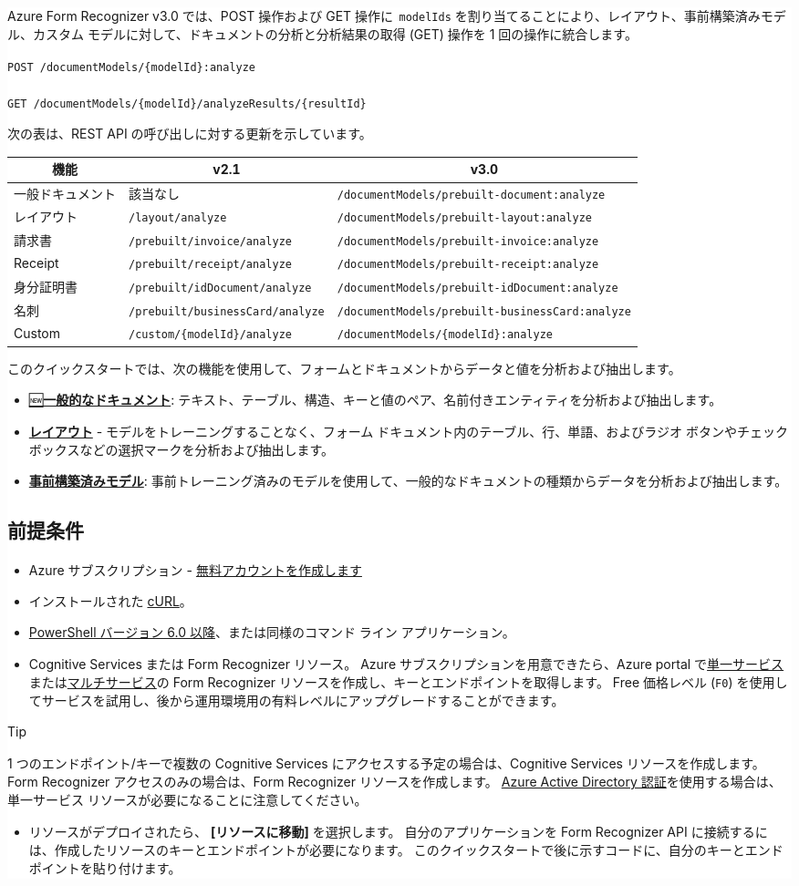 Azure Form Recognizer v3.0 では、POST 操作および GET 操作に  `modelIds` を割り当てることにより、レイアウト、事前構築済みモデル、カスタム モデルに対して、ドキュメントの分析と分析結果の取得 (GET) 操作を 1 回の操作に統合します。

```http
POST /documentModels/{modelId}:analyze

GET /documentModels/{modelId}/analyzeResults/{resultId}
```

次の表は、REST API の呼び出しに対する更新を示しています。

|機能| v2.1 | v3.0|
|-----|-----|----|
|一般ドキュメント | 該当なし |`/documentModels/prebuilt-document:analyze` |
|レイアウト |`/layout/analyze` | ``/documentModels/prebuilt-layout:analyze``|
|請求書 | `/prebuilt/invoice/analyze` | `/documentModels/prebuilt-invoice:analyze` |
|Receipt | `/prebuilt/receipt/analyze` | `/documentModels/prebuilt-receipt:analyze` |
|身分証明書| `/prebuilt/idDocument/analyze` | `/documentModels/prebuilt-idDocument:analyze`|
|名刺| `/prebuilt/businessCard/analyze`  | `/documentModels/prebuilt-businessCard:analyze` |
|Custom| `/custom/{modelId}/analyze` |`/documentModels/{modelId}:analyze`|

このクイックスタートでは、次の機能を使用して、フォームとドキュメントからデータと値を分析および抽出します。

* [🆕**一般的なドキュメント**](#try-it-general-document-model): テキスト、テーブル、構造、キーと値のペア、名前付きエンティティを分析および抽出します。

* [**レイアウト**](#try-it-layout-model) - モデルをトレーニングすることなく、フォーム ドキュメント内のテーブル、行、単語、およびラジオ ボタンやチェック ボックスなどの選択マークを分析および抽出します。

* [**事前構築済みモデル**](#try-it-prebuilt-model): 事前トレーニング済みのモデルを使用して、一般的なドキュメントの種類からデータを分析および抽出します。

## <a name="prerequisites"></a>前提条件

* Azure サブスクリプション - [無料アカウントを作成します](https://azure.microsoft.com/free/cognitive-services)

* インストールされた [cURL](https://curl.haxx.se/windows/)。

* [PowerShell バージョン 6.0 以降](/powershell/scripting/install/installing-powershell-core-on-windows)、または同様のコマンド ライン アプリケーション。

* Cognitive Services または Form Recognizer リソース。 Azure サブスクリプションを用意できたら、Azure portal で[単一サービス](https://ms.portal.azure.com/#create/Microsoft.CognitiveServicesFormRecognizer)または[マルチサービス](https://ms.portal.azure.com/#create/Microsoft.CognitiveServicesAllInOne)の Form Recognizer リソースを作成し、キーとエンドポイントを取得します。 Free 価格レベル (<ph id="ph1">`F0`</ph>) を使用してサービスを試用し、後から運用環境用の有料レベルにアップグレードすることができます。

> [!TIP]
> 1 つのエンドポイント/キーで複数の Cognitive Services にアクセスする予定の場合は、Cognitive Services リソースを作成します。 Form Recognizer アクセスのみの場合は、Form Recognizer リソースを作成します。 [Azure Active Directory 認証](../../../active-directory/authentication/overview-authentication.md)を使用する場合は、単一サービス リソースが必要になることに注意してください。

* リソースがデプロイされたら、 **[リソースに移動]** を選択します。 自分のアプリケーションを Form Recognizer API に接続するには、作成したリソースのキーとエンドポイントが必要になります。 このクイックスタートで後に示すコードに、自分のキーとエンドポイントを貼り付けます。

